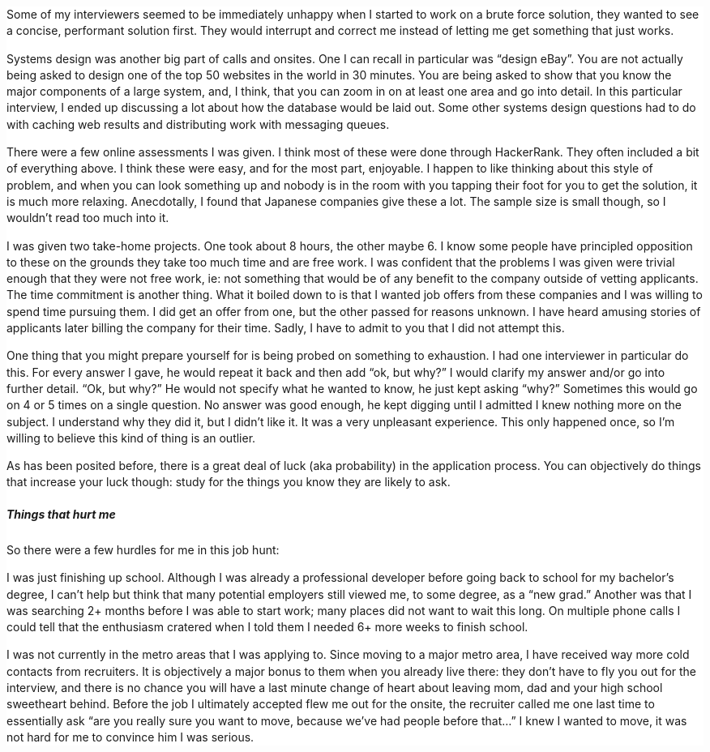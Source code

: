 Some of my interviewers seemed to be immediately unhappy when I started to work on a brute force solution, they wanted to see a concise, performant solution first. They would interrupt and correct me instead of letting me get something that just works.

Systems design was another big part of calls and onsites. One I can recall in particular was “design eBay”. You are not actually being asked to design one of the top 50 websites in the world in 30 minutes. You are being asked to show that you know the major components of a large system, and, I think, that you can zoom in on at least one area and go into detail. In this particular interview, I ended up discussing a lot about how the database would be laid out. Some other systems design questions had to do with caching web results and distributing work with messaging queues.

There were a few online assessments I was given. I think most of these were done through HackerRank. They often included a bit of everything above. I think these were easy, and for the most part, enjoyable. I happen to like thinking about this style of problem, and when you can look something up and nobody is in the room with you tapping their foot for you to get the solution, it is much more relaxing. Anecdotally, I found that Japanese companies give these a lot. The sample size is small though, so I wouldn’t read too much into it.

I was given two take-home projects. One took about 8 hours, the other maybe 6. I know some people have principled opposition to these on the grounds they take too much time and are free work. I was confident that the problems I was given were trivial enough that they were not free work, ie: not something that would be of any benefit to the company outside of vetting applicants. The time commitment is another thing. What it boiled down to is that I wanted job offers from these companies and I was willing to spend time pursuing them. I did get an offer from one, but the other passed for reasons unknown. I have heard amusing stories of applicants later billing the company for their time. Sadly, I have to admit to you that I did not attempt this.

One thing that you might prepare yourself for is being probed on something to exhaustion. I had one interviewer in particular do this. For every answer I gave, he would repeat it back and then add “ok, but why?” I would clarify my answer and/or go into further detail. “Ok, but why?” He would not specify what he wanted to know, he just kept asking “why?” Sometimes this would go on 4 or 5 times on a single question. No answer was good enough, he kept digging until I admitted I knew nothing more on the subject. I understand why they did it, but I didn’t like it. It was a very unpleasant experience. This only happened once, so I’m willing to believe this kind of thing is an outlier.

As has been posited before, there is a great deal of luck (aka probability) in the application process. You can objectively do things that increase your luck though: study for the things you know they are likely to ask.

##### Things that hurt me

So there were a few hurdles for me in this job hunt:

I was just finishing up school. Although I was already a professional developer before going back to school for my bachelor’s degree, I can’t help but think that many potential employers still viewed me, to some degree, as a “new grad.” Another was that I was searching 2+ months before I was able to start work; many places did not want to wait this long. On multiple phone calls I could tell that the enthusiasm cratered when I told them I needed 6+ more weeks to finish school.

I was not currently in the metro areas that I was applying to. Since moving to a major metro area, I have received way more cold contacts from recruiters. It is objectively a major bonus to them when you already live there: they don’t have to fly you out for the interview, and there is no chance you will have a last minute change of heart about leaving mom, dad and your high school sweetheart behind. Before the job I ultimately accepted flew me out for the onsite, the recruiter called me one last time to essentially ask “are you really sure you want to move, because we’ve had people before that…” I knew I wanted to move, it was not hard for me to convince him I was serious.
